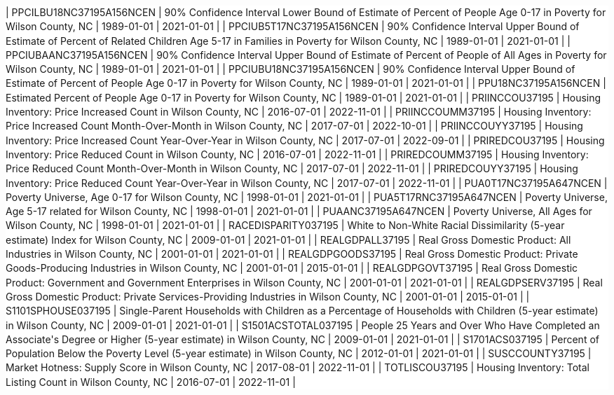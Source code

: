 | PPCILBU18NC37195A156NCEN  | 90% Confidence Interval Lower Bound of Estimate of Percent of People Age 0-17 in Poverty for Wilson County, NC                                                             | 1989-01-01          | 2021-01-01        |
| PPCIUB5T17NC37195A156NCEN | 90% Confidence Interval Upper Bound of Estimate of Percent of Related Children Age 5-17 in Families in Poverty for Wilson County, NC                                       | 1989-01-01          | 2021-01-01        |
| PPCIUBAANC37195A156NCEN   | 90% Confidence Interval Upper Bound of Estimate of Percent of People of All Ages in Poverty for Wilson County, NC                                                          | 1989-01-01          | 2021-01-01        |
| PPCIUBU18NC37195A156NCEN  | 90% Confidence Interval Upper Bound of Estimate of Percent of People Age 0-17 in Poverty for Wilson County, NC                                                             | 1989-01-01          | 2021-01-01        |
| PPU18NC37195A156NCEN      | Estimated Percent of People Age 0-17 in Poverty for Wilson County, NC                                                                                                      | 1989-01-01          | 2021-01-01        |
| PRIINCCOU37195            | Housing Inventory: Price Increased Count in Wilson County, NC                                                                                                              | 2016-07-01          | 2022-11-01        |
| PRIINCCOUMM37195          | Housing Inventory: Price Increased Count Month-Over-Month in Wilson County, NC                                                                                             | 2017-07-01          | 2022-10-01        |
| PRIINCCOUYY37195          | Housing Inventory: Price Increased Count Year-Over-Year in Wilson County, NC                                                                                               | 2017-07-01          | 2022-09-01        |
| PRIREDCOU37195            | Housing Inventory: Price Reduced Count in Wilson County, NC                                                                                                                | 2016-07-01          | 2022-11-01        |
| PRIREDCOUMM37195          | Housing Inventory: Price Reduced Count Month-Over-Month in Wilson County, NC                                                                                               | 2017-07-01          | 2022-11-01        |
| PRIREDCOUYY37195          | Housing Inventory: Price Reduced Count Year-Over-Year in Wilson County, NC                                                                                                 | 2017-07-01          | 2022-11-01        |
| PUA0T17NC37195A647NCEN    | Poverty Universe, Age 0-17 for Wilson County, NC                                                                                                                           | 1998-01-01          | 2021-01-01        |
| PUA5T17RNC37195A647NCEN   | Poverty Universe, Age 5-17 related for Wilson County, NC                                                                                                                   | 1998-01-01          | 2021-01-01        |
| PUAANC37195A647NCEN       | Poverty Universe, All Ages for Wilson County, NC                                                                                                                           | 1998-01-01          | 2021-01-01        |
| RACEDISPARITY037195       | White to Non-White Racial Dissimilarity (5-year estimate) Index for Wilson County, NC                                                                                      | 2009-01-01          | 2021-01-01        |
| REALGDPALL37195           | Real Gross Domestic Product: All Industries in Wilson County, NC                                                                                                           | 2001-01-01          | 2021-01-01        |
| REALGDPGOODS37195         | Real Gross Domestic Product: Private Goods-Producing Industries in Wilson County, NC                                                                                       | 2001-01-01          | 2015-01-01        |
| REALGDPGOVT37195          | Real Gross Domestic Product: Government and Government Enterprises in Wilson County, NC                                                                                    | 2001-01-01          | 2021-01-01        |
| REALGDPSERV37195          | Real Gross Domestic Product: Private Services-Providing Industries in Wilson County, NC                                                                                    | 2001-01-01          | 2015-01-01        |
| S1101SPHOUSE037195        | Single-Parent Households with Children as a Percentage of Households with Children (5-year estimate) in Wilson County, NC                                                  | 2009-01-01          | 2021-01-01        |
| S1501ACSTOTAL037195       | People 25 Years and Over Who Have Completed an Associate's Degree or Higher (5-year estimate) in Wilson County, NC                                                         | 2009-01-01          | 2021-01-01        |
| S1701ACS037195            | Percent of Population Below the Poverty Level (5-year estimate) in Wilson County, NC                                                                                       | 2012-01-01          | 2021-01-01        |
| SUSCCOUNTY37195           | Market Hotness: Supply Score in Wilson County, NC                                                                                                                          | 2017-08-01          | 2022-11-01        |
| TOTLISCOU37195            | Housing Inventory: Total Listing Count in Wilson County, NC                                                                                                                | 2016-07-01          | 2022-11-01        |